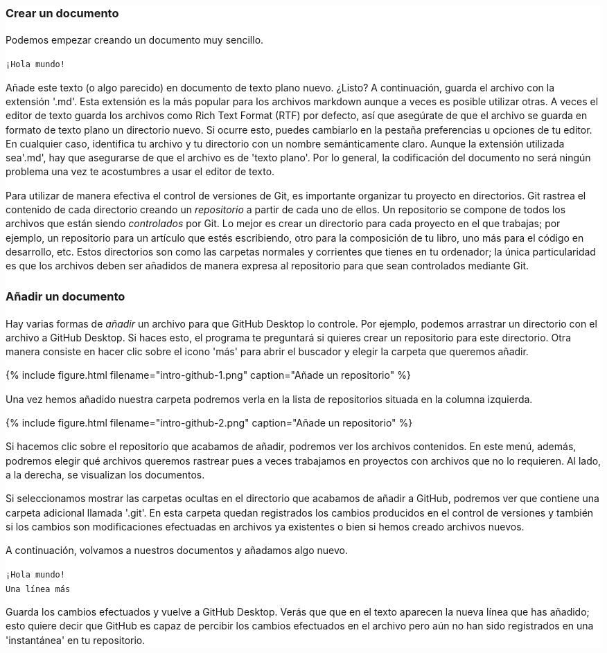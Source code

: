 ### Crear un documento

Podemos empezar creando un documento muy sencillo.

```
¡Hola mundo!
```

Añade este texto (o algo parecido) en documento de texto plano nuevo. ¿Listo? A continuación, guarda el archivo con la extensión '.md'. Esta extensión es la más popular para los archivos markdown aunque a veces es posible utilizar otras. A veces el editor de texto guarda los archivos como Rich Text Format (RTF) por defecto, así que asegúrate de que el archivo se guarda en formato de texto plano un directorio nuevo. Si ocurre esto, puedes cambiarlo en la pestaña preferencias u opciones de tu editor. En cualquier caso, identifica tu archivo y tu directorio con un nombre semánticamente claro. Aunque la extensión utilizada sea'.md', hay que asegurarse de que el archivo es de 'texto plano'. Por lo general, la codificación del documento no será ningún problema una vez te acostumbres a usar el editor de texto.

Para utilizar de manera efectiva el control de versiones de Git, es importante organizar tu proyecto en directorios. Git rastrea el contenido de cada directorio creando un *repositorio* a partir de cada uno de ellos. Un repositorio se compone de todos los archivos que están siendo *controlados* por Git. Lo mejor es crear un directorio para cada proyecto en el que trabajas; por ejemplo, un repositorio para un artículo que estés escribiendo, otro para la composición de tu libro, uno más para el código en desarrollo, etc. Estos directorios son como las carpetas normales y corrientes que tienes en tu ordenador; la única particularidad es que los archivos deben ser añadidos de manera expresa al repositorio para que sean controlados mediante Git.

### Añadir un documento

Hay varias formas de *añadir* un archivo para que GitHub Desktop lo controle. Por ejemplo, podemos arrastrar un directorio con el archivo a GitHub Desktop. Si haces esto, el programa te preguntará si quieres crear un repositorio para este directorio. Otra manera consiste en hacer clic sobre el icono 'más' para abrir el buscador y elegir la carpeta que queremos añadir.

{% include figure.html filename="intro-github-1.png" caption="Añade un repositorio" %}

Una vez hemos añadido nuestra carpeta podremos verla en la lista de repositorios situada en la columna izquierda.

{% include figure.html filename="intro-github-2.png" caption="Añade un repositorio" %}

Si hacemos clic sobre el repositorio que acabamos de añadir, podremos ver los archivos contenidos. En este menú, además, podremos elegir qué archivos queremos rastrear pues a veces trabajamos en proyectos con archivos que no lo requieren. Al lado, a la derecha, se visualizan los documentos.

Si seleccionamos mostrar las carpetas ocultas en el directorio que acabamos de añadir a GitHub, podremos ver que contiene una carpeta adicional llamada '.git'. En esta carpeta quedan registrados los cambios producidos en el control de versiones y también si los cambios son modificaciones efectuadas en archivos ya existentes o bien si hemos creado archivos nuevos.

A continuación, volvamos a nuestros documentos y añadamos algo nuevo.

```
¡Hola mundo!
Una línea más
```
Guarda los cambios efectuados y vuelve a GitHub Desktop. Verás que que en el texto aparecen la nueva línea que has añadido; esto quiere decir que GitHub es capaz de percibir los cambios efectuados en el archivo pero aún no han sido registrados en una 'instantánea' en tu repositorio.
